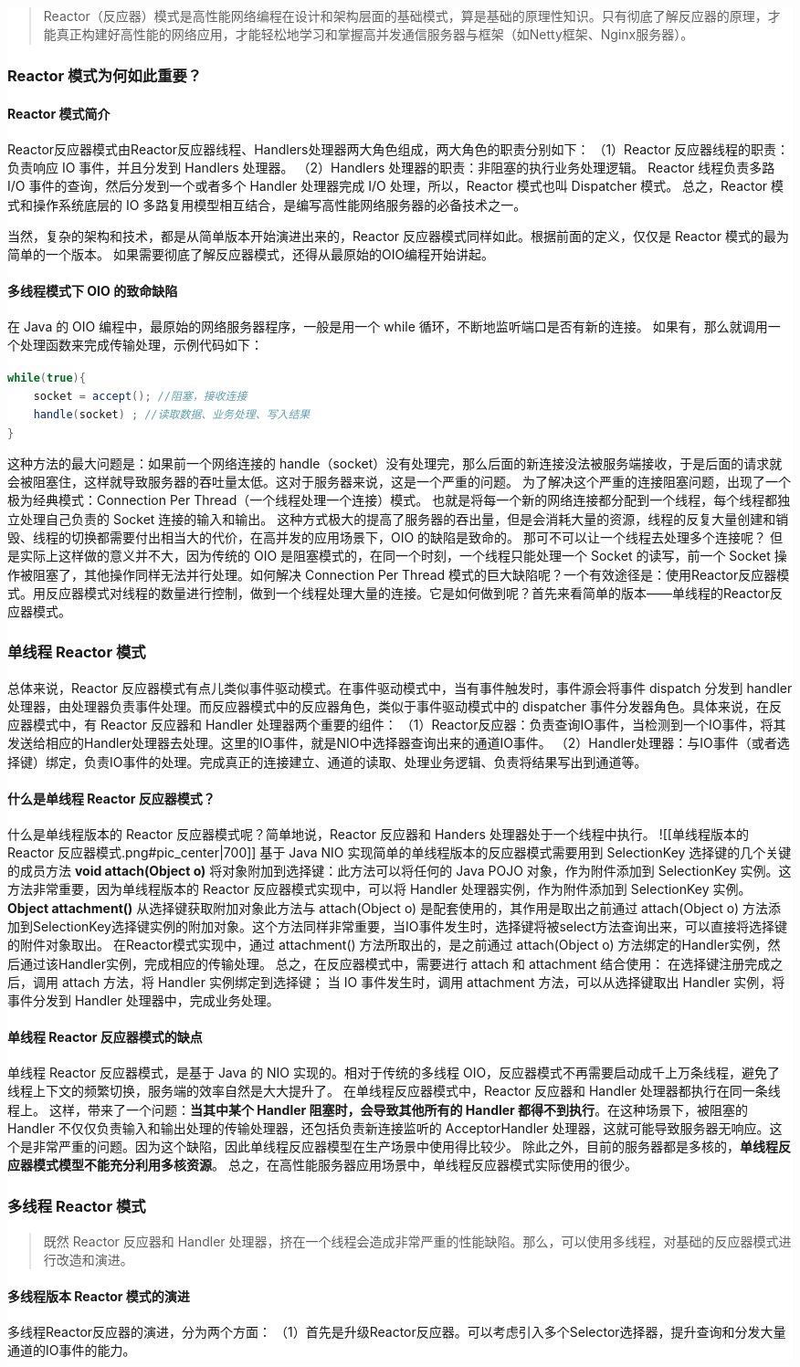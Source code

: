 >Reactor（反应器）模式是高性能网络编程在设计和架构层面的基础模式，算是基础的原理性知识。只有彻底了解反应器的原理，才能真正构建好高性能的网络应用，才能轻松地学习和掌握高并发通信服务器与框架（如Netty框架、Nginx服务器）。
### Reactor 模式为何如此重要？
#### Reactor 模式简介
Reactor反应器模式由Reactor反应器线程、Handlers处理器两大角色组成，两大角色的职责分别如下：
	（1）Reactor 反应器线程的职责：负责响应 IO 事件，并且分发到 Handlers 处理器。
	（2）Handlers 处理器的职责：非阻塞的执行业务处理逻辑。
Reactor 线程负责多路 I/O 事件的查询，然后分发到一个或者多个 Handler 处理器完成 I/O 处理，所以，Reactor 模式也叫 Dispatcher 模式。
总之，Reactor 模式和操作系统底层的 IO 多路复用模型相互结合，是编写高性能网络服务器的必备技术之一。

当然，复杂的架构和技术，都是从简单版本开始演进出来的，Reactor 反应器模式同样如此。根据前面的定义，仅仅是 Reactor 模式的最为简单的一个版本。
如果需要彻底了解反应器模式，还得从最原始的OIO编程开始讲起。
#### 多线程模式下 OIO 的致命缺陷
在 Java 的 OIO 编程中，最原始的网络服务器程序，一般是用一个 while 循环，不断地监听端口是否有新的连接。
如果有，那么就调用一个处理函数来完成传输处理，示例代码如下：
```java
while(true){
	socket = accept(); //阻塞，接收连接
	handle(socket) ; //读取数据、业务处理、写入结果
}
```
这种方法的最大问题是：如果前一个网络连接的 handle（socket）没有处理完，那么后面的新连接没法被服务端接收，于是后面的请求就会被阻塞住，这样就导致服务器的吞吐量太低。这对于服务器来说，这是一个严重的问题。
为了解决这个严重的连接阻塞问题，出现了一个极为经典模式：Connection Per Thread（一个线程处理一个连接）模式。
也就是将每一个新的网络连接都分配到一个线程，每个线程都独立处理自己负责的 Socket 连接的输入和输出。
这种方式极大的提高了服务器的吞出量，但是会消耗大量的资源，线程的反复大量创建和销毁、线程的切换都需要付出相当大的代价，在高并发的应用场景下，OIO 的缺陷是致命的。
那可不可以让一个线程去处理多个连接呢？
但是实际上这样做的意义并不大，因为传统的 OIO 是阻塞模式的，在同一个时刻，一个线程只能处理一个 Socket 的读写，前一个 Socket 操作被阻塞了，其他操作同样无法并行处理。如何解决 Connection Per Thread 模式的巨大缺陷呢？一个有效途径是：使用Reactor反应器模式。用反应器模式对线程的数量进行控制，做到一个线程处理大量的连接。它是如何做到呢？首先来看简单的版本——单线程的Reactor反应器模式。
### 单线程 Reactor 模式
总体来说，Reactor 反应器模式有点儿类似事件驱动模式。在事件驱动模式中，当有事件触发时，事件源会将事件 dispatch 分发到 handler 处理器，由处理器负责事件处理。而反应器模式中的反应器角色，类似于事件驱动模式中的 dispatcher 事件分发器角色。具体来说，在反应器模式中，有 Reactor 反应器和 Handler 处理器两个重要的组件：
	（1）Reactor反应器：负责查询IO事件，当检测到一个IO事件，将其发送给相应的Handler处理器去处理。这里的IO事件，就是NIO中选择器查询出来的通道IO事件。
	（2）Handler处理器：与IO事件（或者选择键）绑定，负责IO事件的处理。完成真正的连接建立、通道的读取、处理业务逻辑、负责将结果写出到通道等。
#### 什么是单线程 Reactor 反应器模式？
什么是单线程版本的 Reactor 反应器模式呢？简单地说，Reactor 反应器和 Handers 处理器处于一个线程中执行。
![[单线程版本的 Reactor 反应器模式.png#pic_center|700]]
基于 Java NIO 实现简单的单线程版本的反应器模式需要用到 SelectionKey 选择键的几个关键的成员方法
	**void attach(Object o)** 将对象附加到选择键：此方法可以将任何的 Java POJO 对象，作为附件添加到 SelectionKey 实例。这方法非常重要，因为单线程版本的 Reactor 反应器模式实现中，可以将 Handler 处理器实例，作为附件添加到 SelectionKey 实例。
	**Object attachment()** 从选择键获取附加对象此方法与 attach(Object o) 是配套使用的，其作用是取出之前通过 attach(Object o) 方法添加到SelectionKey选择键实例的附加对象。这个方法同样非常重要，当IO事件发生时，选择键将被select方法查询出来，可以直接将选择键的附件对象取出。
在Reactor模式实现中，通过 attachment() 方法所取出的，是之前通过 attach(Object o) 方法绑定的Handler实例，然后通过该Handler实例，完成相应的传输处理。
总之，在反应器模式中，需要进行 attach 和 attachment 结合使用：
	在选择键注册完成之后，调用 attach 方法，将 Handler 实例绑定到选择键；
	当 IO 事件发生时，调用 attachment 方法，可以从选择键取出 Handler 实例，将事件分发到 Handler 处理器中，完成业务处理。
#### 单线程 Reactor 反应器模式的缺点
单线程 Reactor 反应器模式，是基于 Java 的 NIO 实现的。相对于传统的多线程 OIO，反应器模式不再需要启动成千上万条线程，避免了线程上下文的频繁切换，服务端的效率自然是大大提升了。
在单线程反应器模式中，Reactor 反应器和 Handler 处理器都执行在同一条线程上。
这样，带来了一个问题：**当其中某个 Handler 阻塞时，会导致其他所有的 Handler 都得不到执行**。在这种场景下，被阻塞的 Handler 不仅仅负责输入和输出处理的传输处理器，还包括负责新连接监听的 AcceptorHandler 处理器，这就可能导致服务器无响应。这个是非常严重的问题。因为这个缺陷，因此单线程反应器模型在生产场景中使用得比较少。
除此之外，目前的服务器都是多核的，**单线程反应器模式模型不能充分利用多核资源**。
总之，在高性能服务器应用场景中，单线程反应器模式实际使用的很少。
### 多线程 Reactor 模式
> 既然 Reactor 反应器和 Handler 处理器，挤在一个线程会造成非常严重的性能缺陷。那么，可以使用多线程，对基础的反应器模式进行改造和演进。
#### 多线程版本 Reactor 模式的演进
多线程Reactor反应器的演进，分为两个方面：
	（1）首先是升级Reactor反应器。可以考虑引入多个Selector选择器，提升查询和分发大量通道的IO事件的能力。